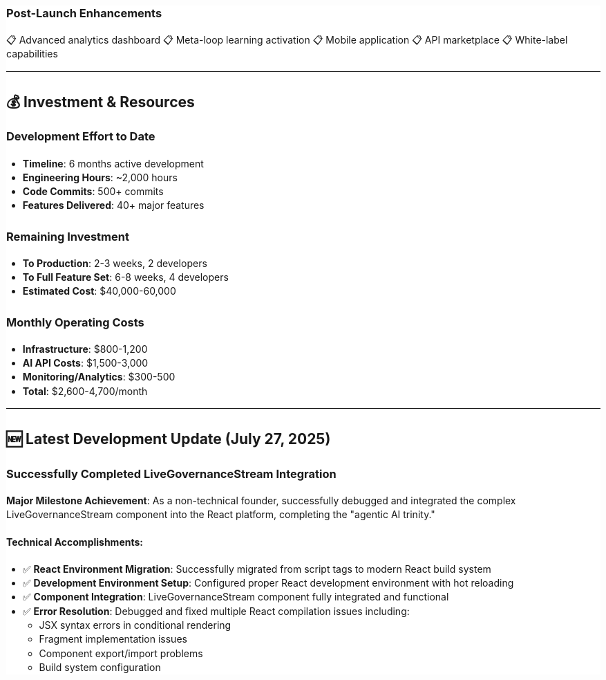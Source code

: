 ### Post-Launch Enhancements
📋 Advanced analytics dashboard
📋 Meta-loop learning activation
📋 Mobile application
📋 API marketplace
📋 White-label capabilities

---

## 💰 Investment & Resources

### Development Effort to Date
- **Timeline**: 6 months active development
- **Engineering Hours**: ~2,000 hours
- **Code Commits**: 500+ commits
- **Features Delivered**: 40+ major features

### Remaining Investment
- **To Production**: 2-3 weeks, 2 developers
- **To Full Feature Set**: 6-8 weeks, 4 developers
- **Estimated Cost**: $40,000-60,000

### Monthly Operating Costs
- **Infrastructure**: $800-1,200
- **AI API Costs**: $1,500-3,000
- **Monitoring/Analytics**: $300-500
- **Total**: $2,600-4,700/month

---

## 🆕 Latest Development Update (July 27, 2025)

### Successfully Completed LiveGovernanceStream Integration

**Major Milestone Achievement**: As a non-technical founder, successfully debugged and integrated the complex LiveGovernanceStream component into the React platform, completing the "agentic AI trinity."

#### Technical Accomplishments:
- ✅ **React Environment Migration**: Successfully migrated from script tags to modern React build system
- ✅ **Development Environment Setup**: Configured proper React development environment with hot reloading
- ✅ **Component Integration**: LiveGovernanceStream component fully integrated and functional
- ✅ **Error Resolution**: Debugged and fixed multiple React compilation issues including:
  - JSX syntax errors in conditional rendering
  - Fragment implementation issues
  - Component export/import problems
  - Build system configuration
